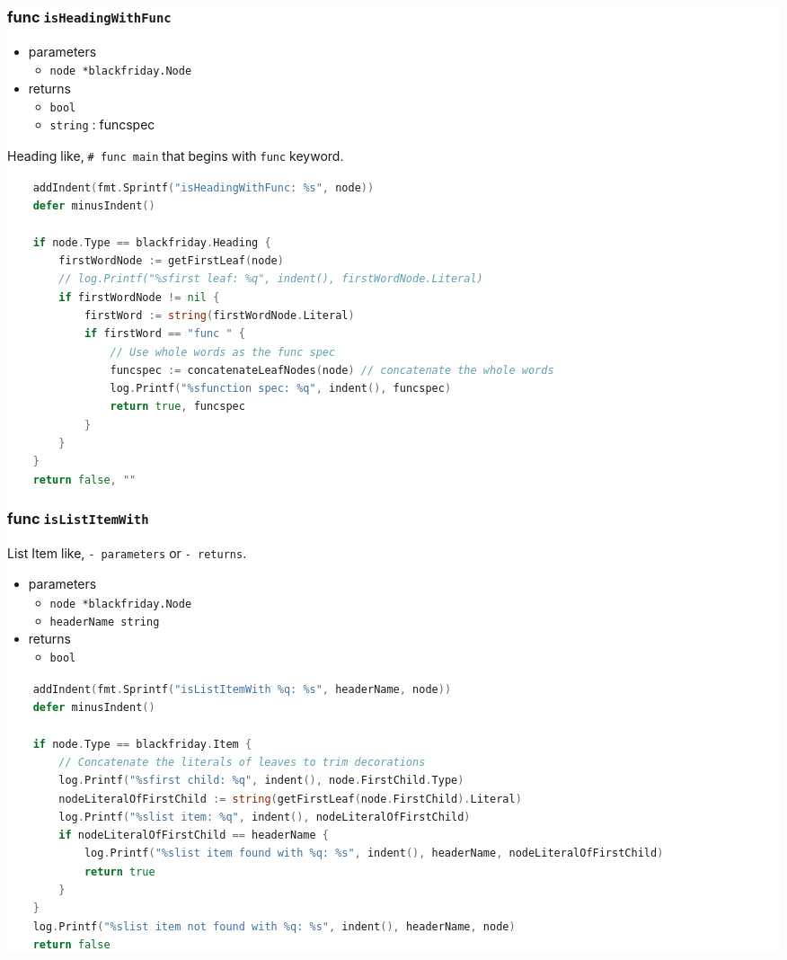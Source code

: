 ### func `isHeadingWithFunc`

- parameters
  - `node *blackfriday.Node`
- returns
  - `bool`
  - `string` : funcspec

Heading like, `# func main` that begins with `func` keyword.

```go
	addIndent(fmt.Sprintf("isHeadingWithFunc: %s", node))
	defer minusIndent()

	if node.Type == blackfriday.Heading {
		firstWordNode := getFirstLeaf(node)
		// log.Printf("%sfirst leaf: %q", indent(), firstWordNode.Literal)
		if firstWordNode != nil {
			firstWord := string(firstWordNode.Literal)
			if firstWord == "func " {
				// Use whole words as the func spec
				funcspec := concatenateLeafNodes(node) // concatenate the whole words
				log.Printf("%sfunction spec: %q", indent(), funcspec)
				return true, funcspec
			}
		}
	}
	return false, ""
```

### func `isListItemWith`

List Item like, `- parameters` or `- returns`.

- parameters
  - `node *blackfriday.Node`
  - `headerName string`
- returns
  - `bool`

```go
	addIndent(fmt.Sprintf("isListItemWith %q: %s", headerName, node))
	defer minusIndent()

	if node.Type == blackfriday.Item {
		// Concatenate the literals of leaves to trim decorations
		log.Printf("%sfirst child: %q", indent(), node.FirstChild.Type)
		nodeLiteralOfFirstChild := string(getFirstLeaf(node.FirstChild).Literal)
		log.Printf("%slist item: %q", indent(), nodeLiteralOfFirstChild)
		if nodeLiteralOfFirstChild == headerName {
			log.Printf("%slist item found with %q: %s", indent(), headerName, nodeLiteralOfFirstChild)
			return true
		}
	}
	log.Printf("%slist item not found with %q: %s", indent(), headerName, node)
	return false
```

